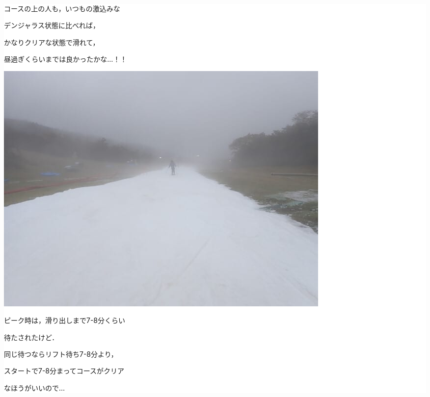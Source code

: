 





コースの上の人も，いつもの激込みな


デンジャラス状態に比べれば，


かなりクリアな状態で滑れて，


昼過ぎくらいまでは良かったかな…！！




![07aefbf04d03f732b11b2f42a1883c6e.jpg](images/07aefbf04d03f732b11b2f42a1883c6e.jpg)







ピーク時は，滑り出しまで7-8分くらい


待たされたけど．


同じ待つならリフト待ち7-8分より，


スタートで7-8分まってコースがクリア


なほうがいいので…
